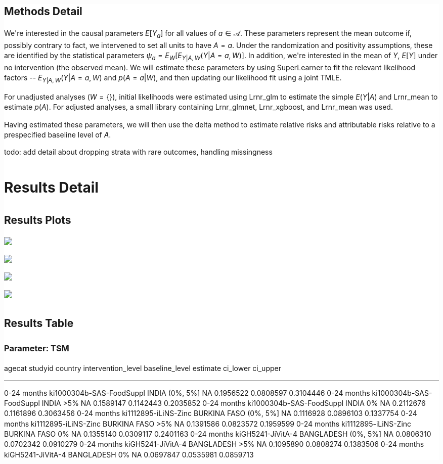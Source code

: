 ## Methods Detail

We're interested in the causal parameters $E[Y_a]$ for all values of $a \in \mathcal{A}$. These parameters represent the mean outcome if, possibly contrary to fact, we intervened to set all units to have $A=a$. Under the randomization and positivity assumptions, these are identified by the statistical parameters $\psi_a=E_W[E_{Y|A,W}(Y|A=a,W)]$.  In addition, we're interested in the mean of $Y$, $E[Y]$ under no intervention (the observed mean). We will estimate these parameters by using SuperLearner to fit the relevant likelihood factors -- $E_{Y|A,W}(Y|A=a,W)$ and $p(A=a|W)$, and then updating our likelihood fit using a joint TMLE.

For unadjusted analyses ($W=\{\}$), initial likelihoods were estimated using Lrnr_glm to estimate the simple $E(Y|A)$ and Lrnr_mean to estimate $p(A)$. For adjusted analyses, a small library containing Lrnr_glmnet, Lrnr_xgboost, and Lrnr_mean was used.

Having estimated these parameters, we will then use the delta method to estimate relative risks and attributable risks relative to a prespecified baseline level of $A$.

todo: add detail about dropping strata with rare outcomes, handling missingness







# Results Detail

## Results Plots
![](/tmp/3fe4ec62-197b-41d5-94f1-553c08f25dec/c5c8a47c-7495-413f-a3c5-1e2e485e7d84/REPORT_files/figure-html/plot_tsm-1.png)

![](/tmp/3fe4ec62-197b-41d5-94f1-553c08f25dec/c5c8a47c-7495-413f-a3c5-1e2e485e7d84/REPORT_files/figure-html/plot_rr-1.png)



![](/tmp/3fe4ec62-197b-41d5-94f1-553c08f25dec/c5c8a47c-7495-413f-a3c5-1e2e485e7d84/REPORT_files/figure-html/plot_paf-1.png)

![](/tmp/3fe4ec62-197b-41d5-94f1-553c08f25dec/c5c8a47c-7495-413f-a3c5-1e2e485e7d84/REPORT_files/figure-html/plot_par-1.png)

## Results Table

### Parameter: TSM


agecat        studyid                    country        intervention_level   baseline_level     estimate    ci_lower    ci_upper
------------  -------------------------  -------------  -------------------  ---------------  ----------  ----------  ----------
0-24 months   ki1000304b-SAS-FoodSuppl   INDIA          (0%, 5%]             NA                0.1956522   0.0808597   0.3104446
0-24 months   ki1000304b-SAS-FoodSuppl   INDIA          >5%                  NA                0.1589147   0.1142443   0.2035852
0-24 months   ki1000304b-SAS-FoodSuppl   INDIA          0%                   NA                0.2112676   0.1161896   0.3063456
0-24 months   ki1112895-iLiNS-Zinc       BURKINA FASO   (0%, 5%]             NA                0.1116928   0.0896103   0.1337754
0-24 months   ki1112895-iLiNS-Zinc       BURKINA FASO   >5%                  NA                0.1391586   0.0823572   0.1959599
0-24 months   ki1112895-iLiNS-Zinc       BURKINA FASO   0%                   NA                0.1355140   0.0309117   0.2401163
0-24 months   kiGH5241-JiVitA-4          BANGLADESH     (0%, 5%]             NA                0.0806310   0.0702342   0.0910279
0-24 months   kiGH5241-JiVitA-4          BANGLADESH     >5%                  NA                0.1095890   0.0808274   0.1383506
0-24 months   kiGH5241-JiVitA-4          BANGLADESH     0%                   NA                0.0697847   0.0535981   0.0859713